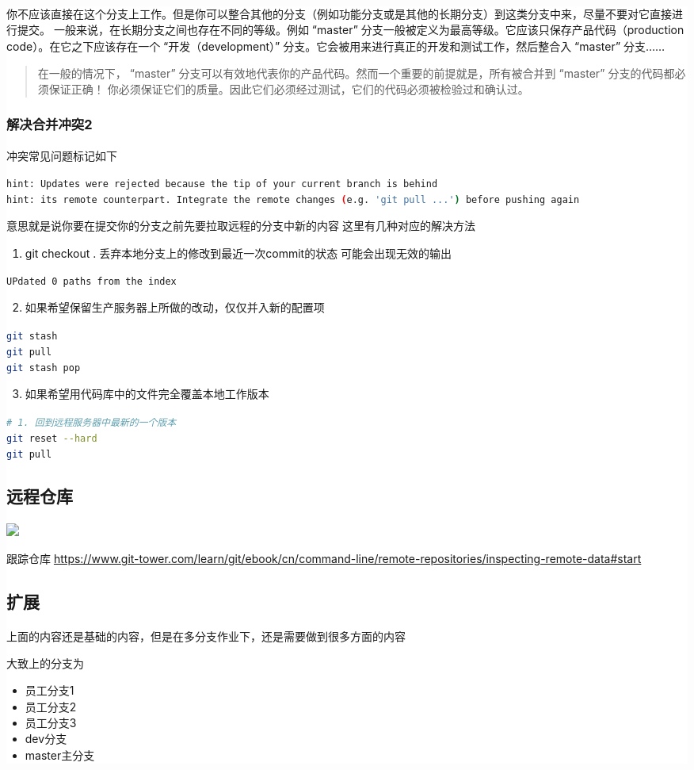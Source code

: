 你不应该直接在这个分支上工作。但是你可以整合其他的分支（例如功能分支或是其他的长期分支）到这类分支中来，尽量不要对它直接进行提交。
一般来说，在长期分支之间也存在不同的等级。例如 “master” 分支一般被定义为最高等级。它应该只保存产品代码（production code）。在它之下应该存在一个 “开发（development）” 分支。它会被用来进行真正的开发和测试工作，然后整合入 “master” 分支……

> 在一般的情况下， “master” 分支可以有效地代表你的产品代码。然而一个重要的前提就是，所有被合并到 “master” 分支的代码都必须保证正确！ 你必须保证它们的质量。因此它们必须经过测试，它们的代码必须被检验过和确认过。

### 解决合并冲突2

冲突常见问题标记如下
```bash
hint: Updates were rejected because the tip of your current branch is behind
hint: its remote counterpart. Integrate the remote changes (e.g. 'git pull ...') before pushing again
```
意思就是说你要在提交你的分支之前先要拉取远程的分支中新的内容
这里有几种对应的解决方法

1. git checkout . 丢弃本地分支上的修改到最近一次commit的状态
可能会出现无效的输出
```bash
UPdated 0 paths from the index 
```
2. 如果希望保留生产服务器上所做的改动，仅仅并入新的配置项
```bash
git stash
git pull
git stash pop
```

3. 如果希望用代码库中的文件完全覆盖本地工作版本
```bash
# 1. 回到远程服务器中最新的一个版本
git reset --hard
git pull
```


## 远程仓库
![](https://noback.upyun.com/2021-12-01-10-52-40.png!)

跟踪仓库
https://www.git-tower.com/learn/git/ebook/cn/command-line/remote-repositories/inspecting-remote-data#start


## 扩展
上面的内容还是基础的内容，但是在多分支作业下，还是需要做到很多方面的内容

大致上的分支为
- 员工分支1 
- 员工分支2
- 员工分支3
- dev分支
- master主分支
